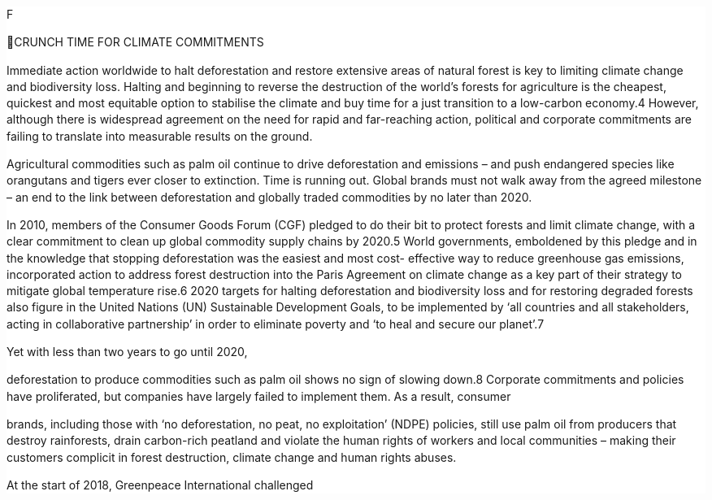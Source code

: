 F

CRUNCH TIME
FOR CLIMATE
COMMITMENTS

Immediate action worldwide to halt deforestation and restore
extensive areas of natural forest is key to limiting climate change and
biodiversity loss. Halting and beginning to reverse the destruction
of the world’s forests for agriculture is the cheapest, quickest and
most equitable option to stabilise the climate and buy time for a just
transition to a low-carbon economy.4 However, although there is
widespread agreement on the need for rapid and far-reaching action,
political and corporate commitments are failing to translate into
measurable results on the ground.

Agricultural commodities such as palm oil continue to drive deforestation
and emissions – and push endangered species like orangutans and tigers
ever closer to extinction. Time is running out. Global brands must not
walk away from the agreed milestone – an end to the link between
deforestation and globally traded commodities by no later than 2020.

In 2010, members of the Consumer Goods Forum (CGF)
pledged to do their bit to protect forests and limit climate
change, with a clear commitment to clean up global
commodity supply chains by 2020.5 World governments,
emboldened by this pledge and in the knowledge that
stopping deforestation was the easiest and most cost-
effective way to reduce greenhouse gas emissions,
incorporated action to address forest destruction into the
Paris Agreement on climate change as a key part of their
strategy to mitigate global temperature rise.6 2020 targets
for halting deforestation and biodiversity loss and for
restoring degraded forests also figure in the United Nations
(UN) Sustainable Development Goals, to be implemented
by ‘all countries and all stakeholders, acting in collaborative
partnership’ in order to eliminate poverty and ‘to heal and
secure our planet’.7

Yet with less than two years to go until 2020,

deforestation to produce commodities such as palm oil
shows no sign of slowing down.8 Corporate commitments
and policies have proliferated, but companies have
largely failed to implement them. As a result, consumer

brands, including those with ‘no deforestation, no peat,
no exploitation’ (NDPE) policies, still use palm oil from
producers that destroy rainforests, drain carbon-rich
peatland and violate the human rights of workers and local
communities – making their customers complicit in forest
destruction, climate change and human rights abuses.

At the start of 2018, Greenpeace International challenged
